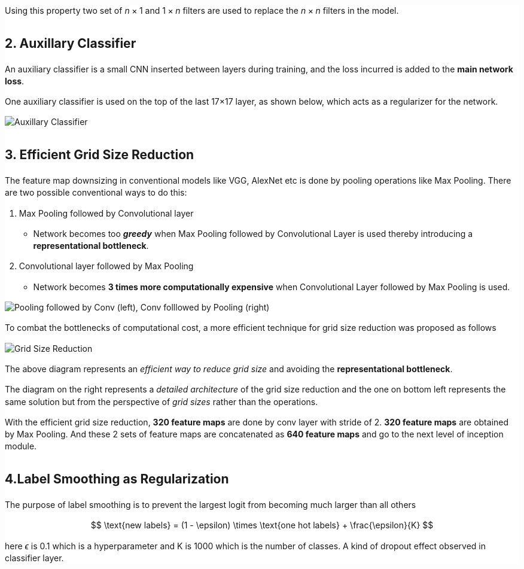 Using this property two set of $n \times 1$ and $1 \times n$ filters are used to replace the $n \times n$ filters in the model.

## 2. Auxillary Classifier
An auxiliary classifier is a small CNN inserted between layers during training, and the loss incurred is added to the **main network loss**.

One auxiliary classifier is used on the top of the last 17×17 layer, as shown below, which acts as a regularizer for the network.

![Auxillary Classifier](https://i.imgur.com/djenqSS.png)

## 3. Efficient Grid Size Reduction
The feature map downsizing in conventional models like VGG, AlexNet etc is done by pooling operations like Max Pooling. There are two possible conventional ways to do this:

1. Max Pooling followed by Convolutional layer
    - Network becomes too ***greedy*** when Max Pooling followed by Convolutional Layer is used thereby introducing a **representational bottleneck**.

2. Convolutional layer followed by Max Pooling
    - Network becomes **3 times more computationally expensive** when Convolutional Layer followed by Max Pooling is used. 
    
![Pooling followed by Conv (left), Conv folllowed by Pooling (right)](https://i.imgur.com/xy7HJF4.png)

To combat the bottlenecks of computational cost, a more efficient technique for grid size reduction was proposed as follows

![Grid Size Reduction](https://i.imgur.com/2kAoSSt.png)

The above diagram represents an *efficient way to reduce grid size* and avoiding the **representational bottleneck**.

The diagram on the right represents a *detailed architecture* of the grid size reduction and the one on bottom left represents the same solution but from the perspective of *grid sizes* rather than the operations.

With the efficient grid size reduction, **320 feature maps** are done by conv layer with stride of 2. **320 feature maps** are obtained by Max Pooling. And these 2 sets of feature maps are concatenated as **640 feature maps** and go to the next level of inception module.

## 4.Label Smoothing as Regularization
The purpose of label smoothing is to prevent the largest logit from becoming much larger than all others

$$
\text{new labels} = (1 - \epsilon) \times \text{one hot labels} + \frac{\epsilon}{K}
$$

here $\epsilon$ is 0.1 which is a hyperparameter and K is 1000 which is the number of classes. A kind of dropout effect observed in classifier layer.
